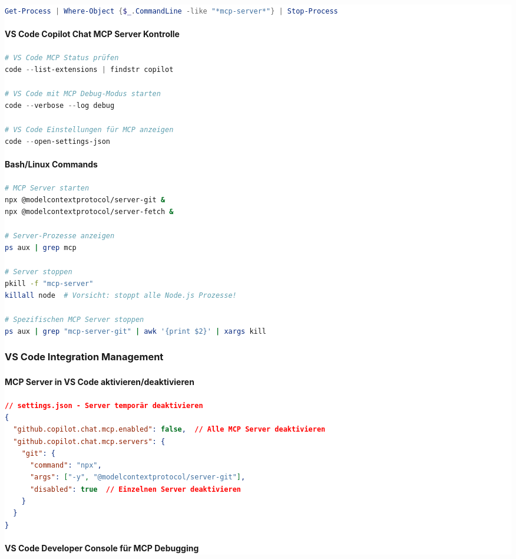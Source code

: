```powershell
Get-Process | Where-Object {$_.CommandLine -like "*mcp-server*"} | Stop-Process
```

#### VS Code Copilot Chat MCP Server Kontrolle

```powershell
# VS Code MCP Status prüfen
code --list-extensions | findstr copilot

# VS Code mit MCP Debug-Modus starten
code --verbose --log debug

# VS Code Einstellungen für MCP anzeigen
code --open-settings-json
```

#### Bash/Linux Commands

```bash
# MCP Server starten
npx @modelcontextprotocol/server-git &
npx @modelcontextprotocol/server-fetch &

# Server-Prozesse anzeigen
ps aux | grep mcp

# Server stoppen
pkill -f "mcp-server"
killall node  # Vorsicht: stoppt alle Node.js Prozesse!

# Spezifischen MCP Server stoppen
ps aux | grep "mcp-server-git" | awk '{print $2}' | xargs kill
```

### VS Code Integration Management

#### MCP Server in VS Code aktivieren/deaktivieren

```json
// settings.json - Server temporär deaktivieren
{
  "github.copilot.chat.mcp.enabled": false,  // Alle MCP Server deaktivieren
  "github.copilot.chat.mcp.servers": {
    "git": {
      "command": "npx",
      "args": ["-y", "@modelcontextprotocol/server-git"],
      "disabled": true  // Einzelnen Server deaktivieren
    }
  }
}
```

#### VS Code Developer Console für MCP Debugging
